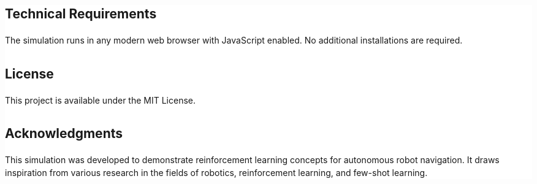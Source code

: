 ## Technical Requirements

The simulation runs in any modern web browser with JavaScript enabled. No additional installations are required.

## License

This project is available under the MIT License.

## Acknowledgments

This simulation was developed to demonstrate reinforcement learning concepts for autonomous robot navigation. It draws inspiration from various research in the fields of robotics, reinforcement learning, and few-shot learning.
